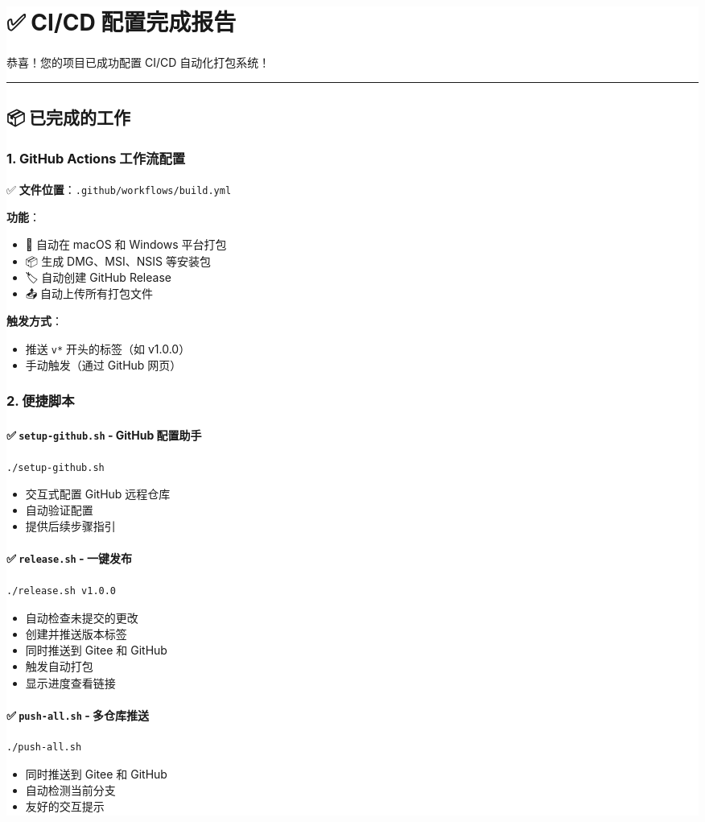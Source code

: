 # ✅ CI/CD 配置完成报告

恭喜！您的项目已成功配置 CI/CD 自动化打包系统！

---

## 📦 已完成的工作

### 1. GitHub Actions 工作流配置

✅ **文件位置**：`.github/workflows/build.yml`

**功能**：

- 🚀 自动在 macOS 和 Windows 平台打包
- 📦 生成 DMG、MSI、NSIS 等安装包
- 🏷️ 自动创建 GitHub Release
- 📤 自动上传所有打包文件

**触发方式**：

- 推送 `v*` 开头的标签（如 v1.0.0）
- 手动触发（通过 GitHub 网页）

### 2. 便捷脚本

#### ✅ `setup-github.sh` - GitHub 配置助手

```bash
./setup-github.sh
```

- 交互式配置 GitHub 远程仓库
- 自动验证配置
- 提供后续步骤指引

#### ✅ `release.sh` - 一键发布

```bash
./release.sh v1.0.0
```

- 自动检查未提交的更改
- 创建并推送版本标签
- 同时推送到 Gitee 和 GitHub
- 触发自动打包
- 显示进度查看链接

#### ✅ `push-all.sh` - 多仓库推送

```bash
./push-all.sh
```

- 同时推送到 Gitee 和 GitHub
- 自动检测当前分支
- 友好的交互提示
